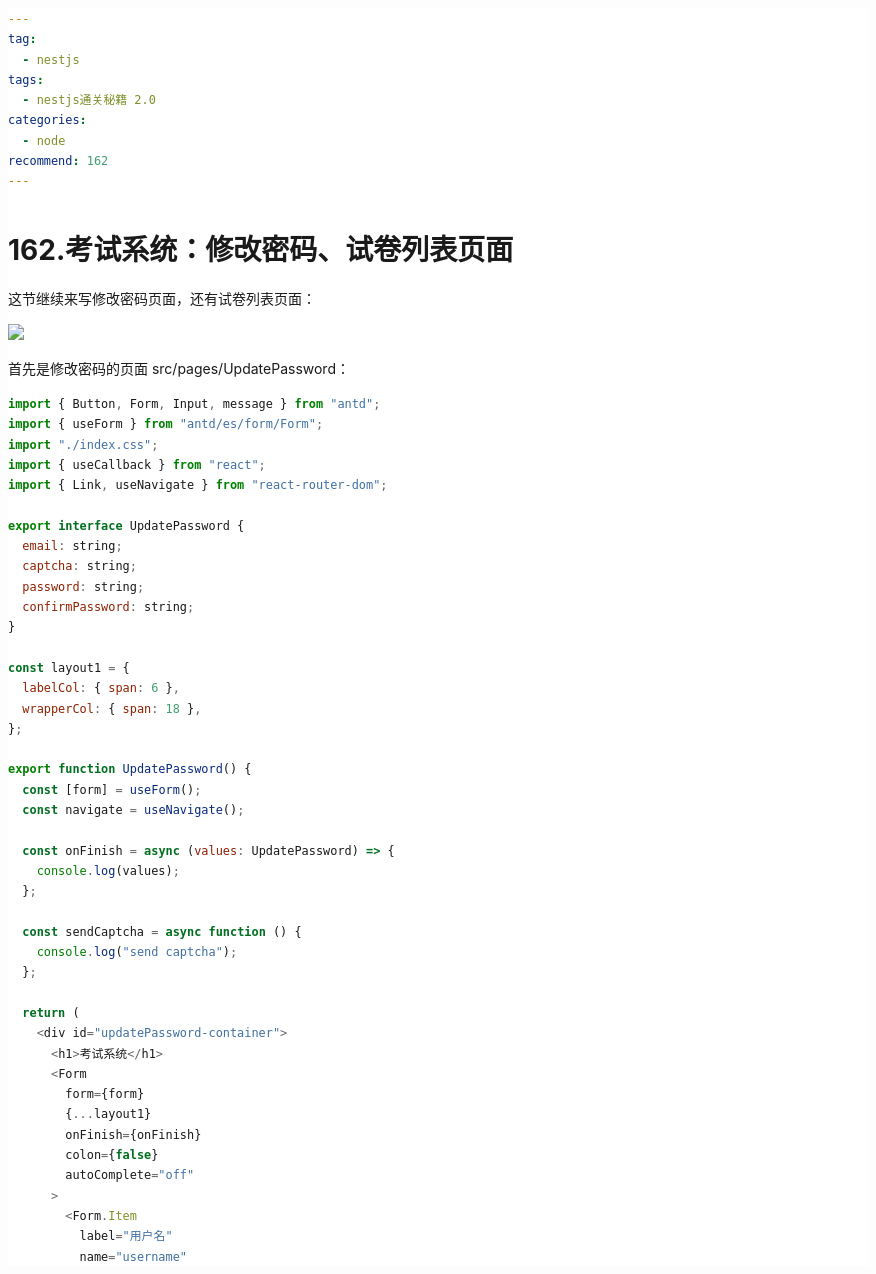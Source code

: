 ```yaml
---
tag:
  - nestjs
tags:
  - nestjs通关秘籍 2.0
categories:
  - node
recommend: 162
---
```


# 162.考试系统：修改密码、试卷列表页面

这节继续来写修改密码页面，还有试卷列表页面：

![](/nestjsCheats/image-5268.jpg)

首先是修改密码的页面 src/pages/UpdatePassword：

```javascript
import { Button, Form, Input, message } from "antd";
import { useForm } from "antd/es/form/Form";
import "./index.css";
import { useCallback } from "react";
import { Link, useNavigate } from "react-router-dom";

export interface UpdatePassword {
  email: string;
  captcha: string;
  password: string;
  confirmPassword: string;
}

const layout1 = {
  labelCol: { span: 6 },
  wrapperCol: { span: 18 },
};

export function UpdatePassword() {
  const [form] = useForm();
  const navigate = useNavigate();

  const onFinish = async (values: UpdatePassword) => {
    console.log(values);
  };

  const sendCaptcha = async function () {
    console.log("send captcha");
  };

  return (
    <div id="updatePassword-container">
      <h1>考试系统</h1>
      <Form
        form={form}
        {...layout1}
        onFinish={onFinish}
        colon={false}
        autoComplete="off"
      >
        <Form.Item
          label="用户名"
          name="username"
```